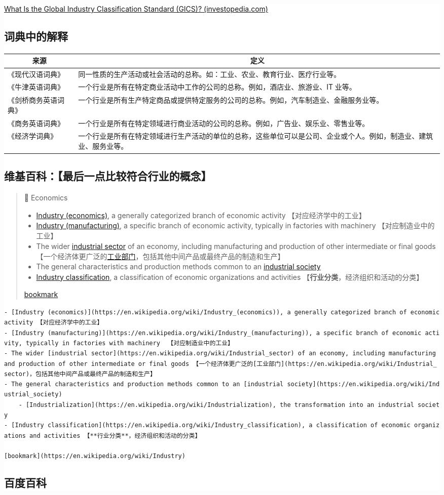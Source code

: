 [What Is the Global Industry Classification Standard (GICS)? (investopedia.com)](https://www.investopedia.com/terms/g/gics.asp)

## 词典中的解释

| 来源                 | 定义                                                                                                               |
| -------------------- | ------------------------------------------------------------------------------------------------------------------ |
| 《现代汉语词典》     | 同一性质的生产活动或社会活动的总称。如：工业、农业、教育行业、医疗行业等。                                         |
| 《牛津英语词典》     | 一个行业是所有在特定商业活动中工作的公司的总称。例如，酒店业、旅游业、IT 业等。                                    |
| 《剑桥商务英语词典》 | 一个行业是所有生产特定商品或提供特定服务的公司的总称。例如，汽车制造业、金融服务业等。                             |
| 《商务英语词典》     | 一个行业是所有在特定领域进行商业活动的公司的总称。例如，广告业、娱乐业、零售业等。                                 |
| 《经济学词典》       | 一个行业是所有在特定领域进行生产活动的单位的总称，这些单位可以是公司、企业或个人。例如，制造业、建筑业、服务业等。 |

## 维基百科：【最后一点比较符合行业的概念】

> 📖 Economics
>
> - [Industry (economics)](<https://en.wikipedia.org/wiki/Industry_(economics)>), a generally categorized branch of economic activity 【对应经济学中的工业】
> - [Industry (manufacturing)](<https://en.wikipedia.org/wiki/Industry_(manufacturing)>), a specific branch of economic activity, typically in factories with machinery 【对应制造业中的工业】
> - The wider [industrial sector](https://en.wikipedia.org/wiki/Industrial_sector) of an economy, including manufacturing and production of other intermediate or final goods 【一个经济体更广泛的[工业部门](https://en.wikipedia.org/wiki/Industrial_sector)，包括其他中间产品或最终产品的制造和生产】
> - The general characteristics and production methods common to an [industrial society](https://en.wikipedia.org/wiki/Industrial_society)
> - [Industry classification](https://en.wikipedia.org/wiki/Industry_classification), a classification of economic organizations and activities 【**行业分类**，经济组织和活动的分类】
>
> [bookmark](https://en.wikipedia.org/wiki/Industry)

    - [Industry (economics)](https://en.wikipedia.org/wiki/Industry_(economics)), a generally categorized branch of economic activity 【对应经济学中的工业】
    - [Industry (manufacturing)](https://en.wikipedia.org/wiki/Industry_(manufacturing)), a specific branch of economic activity, typically in factories with machinery  【对应制造业中的工业】
    - The wider [industrial sector](https://en.wikipedia.org/wiki/Industrial_sector) of an economy, including manufacturing and production of other intermediate or final goods 【一个经济体更广泛的[工业部门](https://en.wikipedia.org/wiki/Industrial_sector)，包括其他中间产品或最终产品的制造和生产】
    - The general characteristics and production methods common to an [industrial society](https://en.wikipedia.org/wiki/Industrial_society)
    	- [Industrialization](https://en.wikipedia.org/wiki/Industrialization), the transformation into an industrial society
    - [Industry classification](https://en.wikipedia.org/wiki/Industry_classification), a classification of economic organizations and activities 【**行业分类**，经济组织和活动的分类】

    [bookmark](https://en.wikipedia.org/wiki/Industry)

## 百度百科
